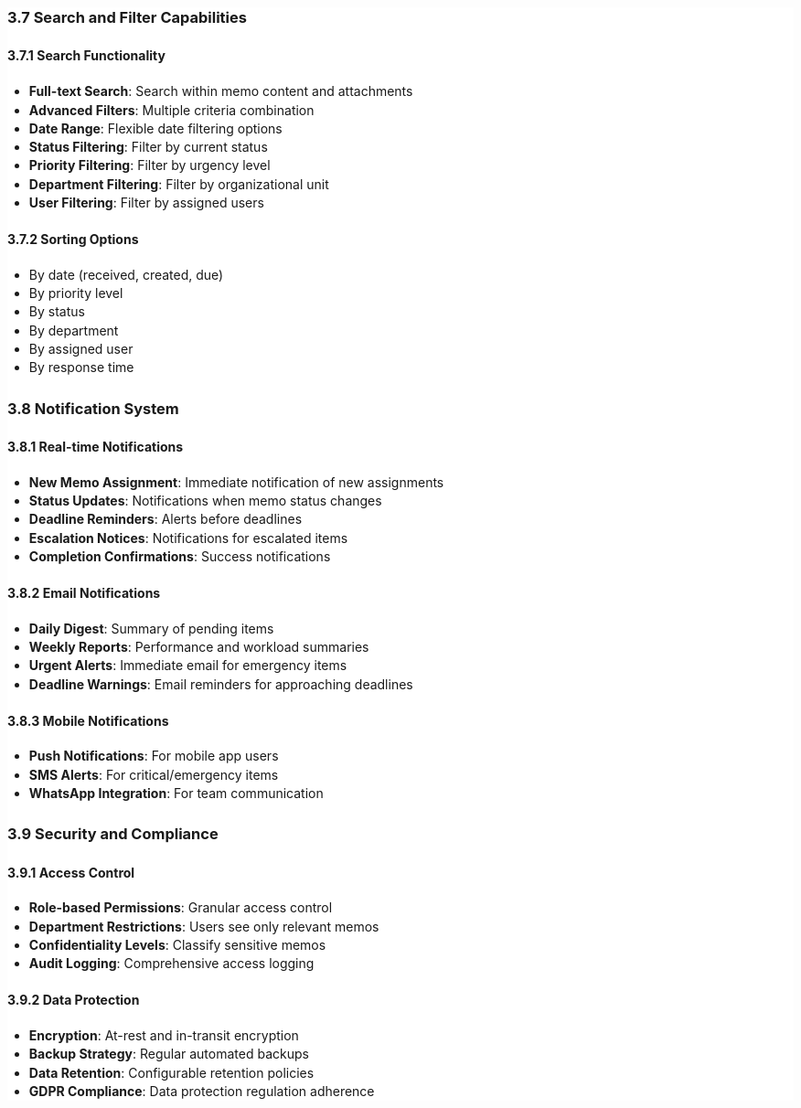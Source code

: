 ### 3.7 Search and Filter Capabilities

#### 3.7.1 Search Functionality
- **Full-text Search**: Search within memo content and attachments
- **Advanced Filters**: Multiple criteria combination
- **Date Range**: Flexible date filtering options
- **Status Filtering**: Filter by current status
- **Priority Filtering**: Filter by urgency level
- **Department Filtering**: Filter by organizational unit
- **User Filtering**: Filter by assigned users

#### 3.7.2 Sorting Options
- By date (received, created, due)
- By priority level
- By status
- By department
- By assigned user
- By response time

### 3.8 Notification System

#### 3.8.1 Real-time Notifications
- **New Memo Assignment**: Immediate notification of new assignments
- **Status Updates**: Notifications when memo status changes
- **Deadline Reminders**: Alerts before deadlines
- **Escalation Notices**: Notifications for escalated items
- **Completion Confirmations**: Success notifications

#### 3.8.2 Email Notifications
- **Daily Digest**: Summary of pending items
- **Weekly Reports**: Performance and workload summaries
- **Urgent Alerts**: Immediate email for emergency items
- **Deadline Warnings**: Email reminders for approaching deadlines

#### 3.8.3 Mobile Notifications
- **Push Notifications**: For mobile app users
- **SMS Alerts**: For critical/emergency items
- **WhatsApp Integration**: For team communication

### 3.9 Security and Compliance

#### 3.9.1 Access Control
- **Role-based Permissions**: Granular access control
- **Department Restrictions**: Users see only relevant memos
- **Confidentiality Levels**: Classify sensitive memos
- **Audit Logging**: Comprehensive access logging

#### 3.9.2 Data Protection
- **Encryption**: At-rest and in-transit encryption
- **Backup Strategy**: Regular automated backups
- **Data Retention**: Configurable retention policies
- **GDPR Compliance**: Data protection regulation adherence
